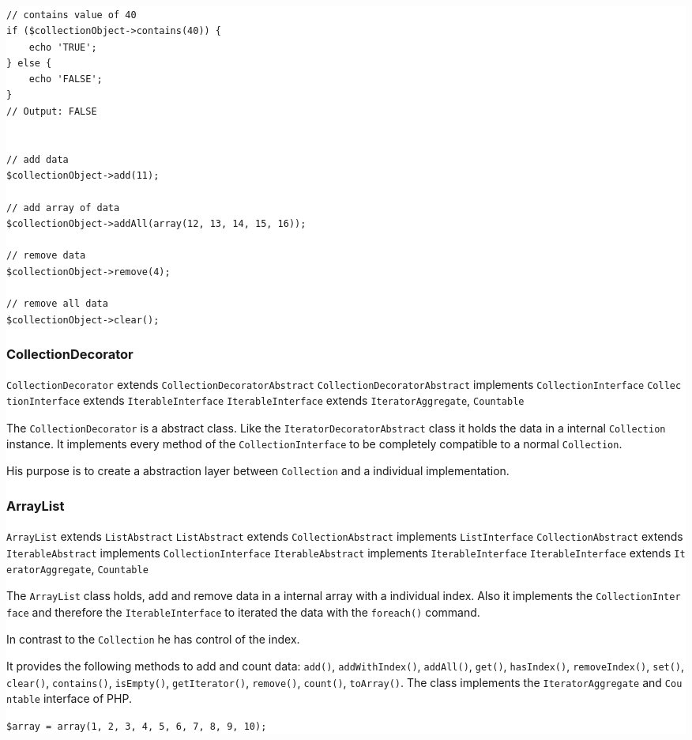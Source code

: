     // contains value of 40
    if ($collectionObject->contains(40)) {
        echo 'TRUE';
    } else {
        echo 'FALSE';
    }
    // Output: FALSE


    // add data
    $collectionObject->add(11);

    // add array of data
    $collectionObject->addAll(array(12, 13, 14, 15, 16));

    // remove data
    $collectionObject->remove(4);

    // remove all data
    $collectionObject->clear();


### CollectionDecorator

`CollectionDecorator` extends `CollectionDecoratorAbstract`
`CollectionDecoratorAbstract` implements `CollectionInterface`
`CollectionInterface` extends `IterableInterface`
`IterableInterface` extends `IteratorAggregate`, `Countable`

The `CollectionDecorator` is a abstract class. Like the `IteratorDecoratorAbstract` class it holds the data in a internal `Collection` instance.
It implements every method of the `CollectionInterface` to be completely compatible to a normal `Collection`.

His purpose is to create a abstraction layer between `Collection` and a individual implementation.


### ArrayList

`ArrayList` extends `ListAbstract`
`ListAbstract` extends `CollectionAbstract` implements `ListInterface`
`CollectionAbstract` extends `IterableAbstract` implements `CollectionInterface`
`IterableAbstract` implements `IterableInterface`
`IterableInterface` extends `IteratorAggregate`, `Countable`

The `ArrayList` class holds, add and remove data in a internal array with a individual index. Also it implements the `CollectionInterface` and therefore the `IterableInterface` to iterated the data with the `foreach()` command.

In contrast to the `Collection` he has control of the index.

It provides the following methods to  add and count data: `add()`, `addWithIndex()`,  `addAll()`, `get()`, `hasIndex()`, `removeIndex()`, `set()`, `clear()`, `contains()`, `isEmpty()`, `getIterator()`, `remove()`, `count()`, `toArray()`.
The class implements the `IteratorAggregate` and `Countable` interface of PHP.

    $array = array(1, 2, 3, 4, 5, 6, 7, 8, 9, 10);
